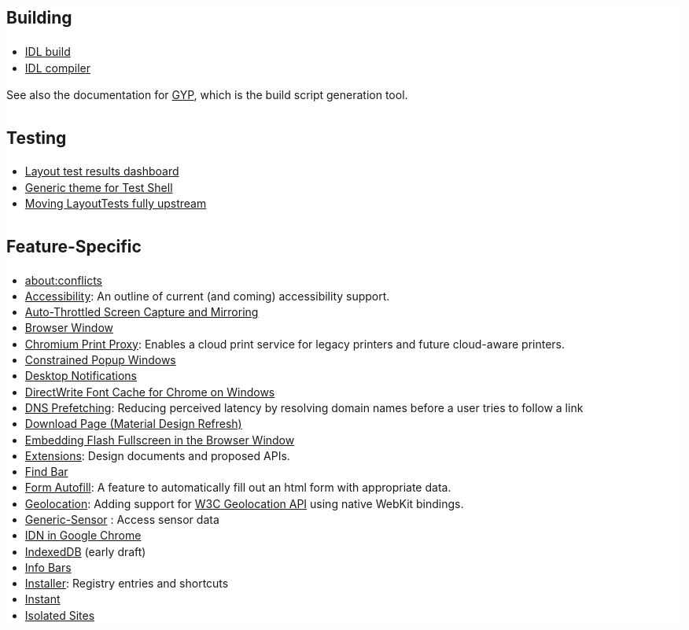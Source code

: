 ## Building

*   [IDL build](/developers/design-documents/idl-build)
*   [IDL
            compiler](https://chromium.googlesource.com/chromium/src/+/HEAD/third_party/blink/renderer/bindings/IDLCompiler.md)

See also the documentation for [GYP](https://code.google.com/p/gyp/w/list),
which is the build script generation tool.

## Testing

*   [Layout test results
            dashboard](/developers/design-documents/layout-tests-results-dashboard)
*   [Generic theme for Test
            Shell](/developers/design-documents/generic-theme-for-test-shell)
*   [Moving LayoutTests fully upstream](/system/errors/NodeNotFound)

## Feature-Specific

*   [about:conflicts](/developers/design-documents/about-conflicts)
*   [Accessibility](/developers/design-documents/accessibility): An
            outline of current (and coming) accessibility support.
*   [Auto-Throttled Screen Capture and
            Mirroring](/developers/design-documents/auto-throttled-screen-capture-and-mirroring)
*   [Browser Window](/developers/design-documents/browser-window)
*   [Chromium Print
            Proxy](http://www.chromium.org/developers/design-documents/google-cloud-print-proxy-design):
            Enables a cloud print service for legacy printers and future
            cloud-aware printers.
*   [Constrained Popup
            Windows](/developers/design-documents/constrained-popup-windows)
*   [Desktop
            Notifications](/developers/design-documents/desktop-notifications)
*   [DirectWrite Font Cache for Chrome on
            Windows](/developers/design-documents/directwrite-font-cache)
*   [DNS Prefetching](/developers/design-documents/dns-prefetching):
            Reducing perceived latency by resolving domain names before a user
            tries to follow a link
*   [Download Page (Material Design
            Refresh)](https://docs.google.com/document/d/1XkUDOc6085tir4D5yYEyjL2GsIGBslJBHXiNQDzJawI/edit)
*   [Embedding Flash Fullscreen in the Browser
            Window](/developers/design-documents/embedding-flash-fullscreen-in-the-browser-window)
*   [Extensions](/developers/design-documents/extensions): Design
            documents and proposed APIs.
*   [Find Bar](/developers/design-documents/find-bar)
*   [Form Autofill](/developers/design-documents/form-autofill): A
            feature to automatically fill out an html form with appropriate
            data.
*   [Geolocation](https://docs.google.com/a/chromium.org/document/pub?id=13rAaY1dG0nrlKpfy7Txlec4U6dsX3PE9aXHkvE37JZo):
            Adding support for [W3C Geolocation
            API](http://www.w3.org/TR/geolocation-API/) using native WebKit
            bindings.
*   [Generic-Sensor](/developers/design-documents/generic-sensor) :
            Access sensor data
*   [IDN in Google
            Chrome](/developers/design-documents/idn-in-google-chrome)
*   [IndexedDB](/developers/design-documents/indexeddb) (early draft)
*   [Info Bars](/developers/design-documents/info-bars)
*   [Installer](/developers/installer): Registry entries and shortcuts
*   [Instant](/developers/design-documents/instant)
*   [Isolated Sites](/developers/design-documents/isolated-sites)